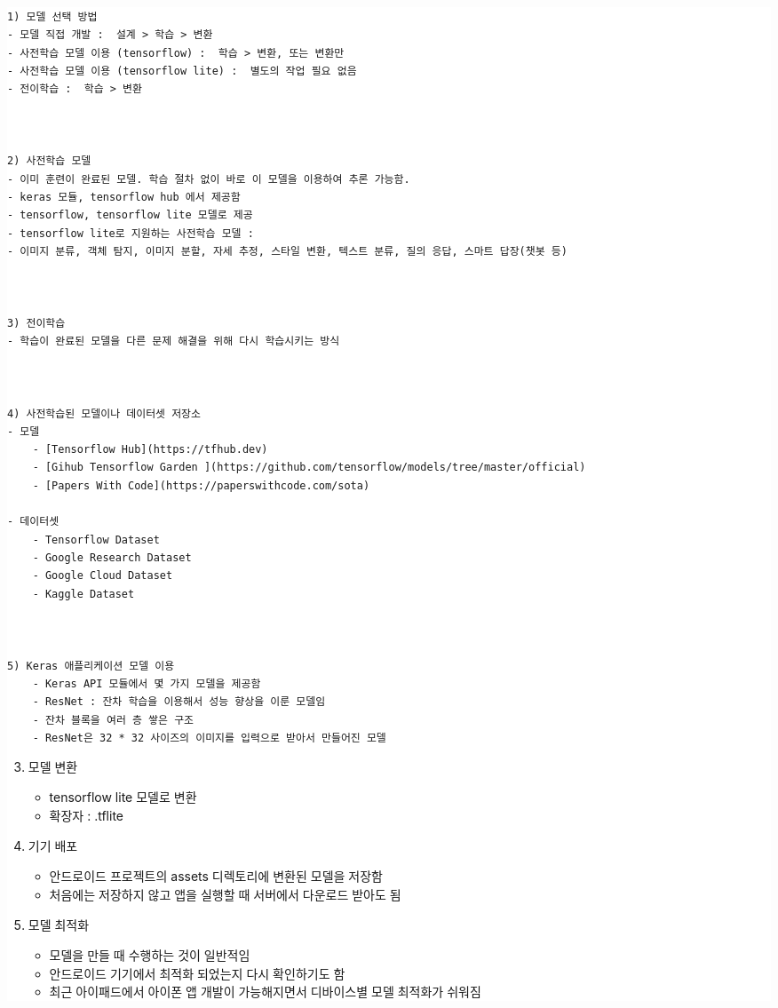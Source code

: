 	
	
	1) 모델 선택 방법
	- 모델 직접 개발 :  설계 > 학습 > 변환
	- 사전학습 모델 이용 (tensorflow) :  학습 > 변환, 또는 변환만
	- 사전학습 모델 이용 (tensorflow lite) :  별도의 작업 필요 없음
	- 전이학습 :  학습 > 변환
	
	
	
	2) 사전학습 모델
	- 이미 훈련이 완료된 모델. 학습 절차 없이 바로 이 모델을 이용하여 추론 가능함.
	- keras 모듈, tensorflow hub 에서 제공함
	- tensorflow, tensorflow lite 모델로 제공
	- tensorflow lite로 지원하는 사전학습 모델 :
	- 이미지 분류, 객체 탐지, 이미지 분할, 자세 추정, 스타일 변환, 텍스트 분류, 질의 응답, 스마트 답장(챗봇 등)
	
	
	
	3) 전이학습
	- 학습이 완료된 모델을 다른 문제 해결을 위해 다시 학습시키는 방식

	
	
	4) 사전학습된 모델이나 데이터셋 저장소
	- 모델
		- [Tensorflow Hub](https://tfhub.dev)
		- [Gihub Tensorflow Garden ](https://github.com/tensorflow/models/tree/master/official)
		- [Papers With Code](https://paperswithcode.com/sota)
	
	- 데이터셋
		- Tensorflow Dataset
		- Google Research Dataset
		- Google Cloud Dataset
		- Kaggle Dataset
		
		
	
	5) Keras 애플리케이션 모델 이용
		- Keras API 모듈에서 몇 가지 모델을 제공함
		- ResNet : 잔차 학습을 이용해서 성능 향상을 이룬 모델임
		- 잔차 블록을 여러 층 쌓은 구조
		- ResNet은 32 * 32 사이즈의 이미지를 입력으로 받아서 만들어진 모델


3. 모델 변환
    - tensorflow lite 모델로 변환
    - 확장자 : .tflite

    
    
4. 기기 배포
    - 안드로이드 프로젝트의 assets 디렉토리에 변환된 모델을 저장함
    - 처음에는 저장하지 않고 앱을 실행할 때 서버에서 다운로드 받아도 됨

    
    
5. 모델 최적화
	- 모델을 만들 때 수행하는 것이 일반적임
	- 안드로이드 기기에서 최적화 되었는지 다시 확인하기도 함
	- 최근 아이패드에서 아이폰 앱 개발이 가능해지면서 디바이스별 모델 최적화가 쉬워짐
